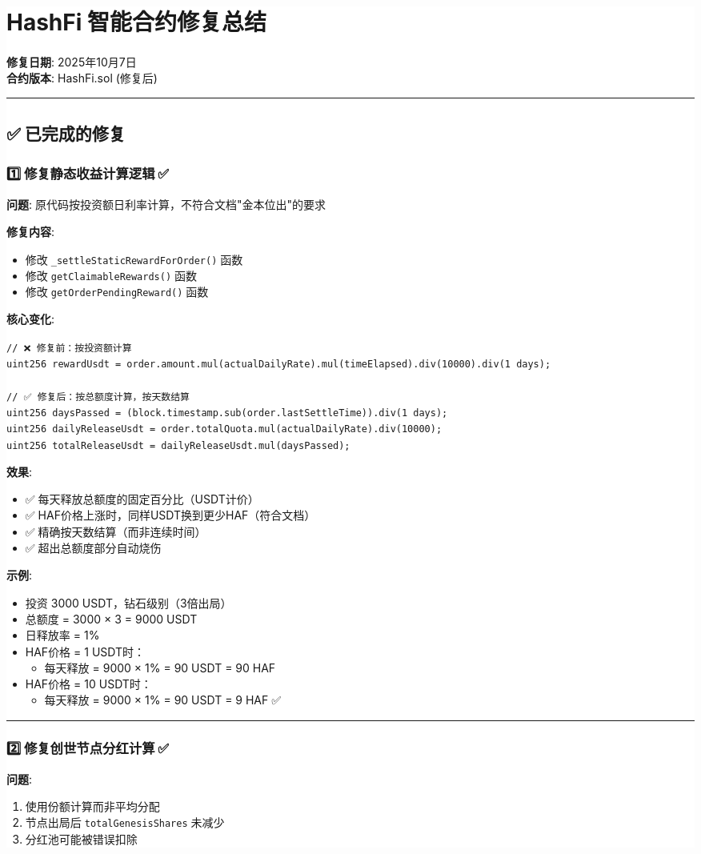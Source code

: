 # HashFi 智能合约修复总结

**修复日期**: 2025年10月7日  
**合约版本**: HashFi.sol (修复后)

---

## ✅ 已完成的修复

### 1️⃣ 修复静态收益计算逻辑 ✅

**问题**: 原代码按投资额日利率计算，不符合文档"金本位出"的要求

**修复内容**:
- 修改 `_settleStaticRewardForOrder()` 函数
- 修改 `getClaimableRewards()` 函数
- 修改 `getOrderPendingReward()` 函数

**核心变化**:
```solidity
// ❌ 修复前：按投资额计算
uint256 rewardUsdt = order.amount.mul(actualDailyRate).mul(timeElapsed).div(10000).div(1 days);

// ✅ 修复后：按总额度计算，按天数结算
uint256 daysPassed = (block.timestamp.sub(order.lastSettleTime)).div(1 days);
uint256 dailyReleaseUsdt = order.totalQuota.mul(actualDailyRate).div(10000);
uint256 totalReleaseUsdt = dailyReleaseUsdt.mul(daysPassed);
```

**效果**:
- ✅ 每天释放总额度的固定百分比（USDT计价）
- ✅ HAF价格上涨时，同样USDT换到更少HAF（符合文档）
- ✅ 精确按天数结算（而非连续时间）
- ✅ 超出总额度部分自动烧伤

**示例**:
- 投资 3000 USDT，钻石级别（3倍出局）
- 总额度 = 3000 × 3 = 9000 USDT
- 日释放率 = 1%
- HAF价格 = 1 USDT时：
  - 每天释放 = 9000 × 1% = 90 USDT = 90 HAF
- HAF价格 = 10 USDT时：
  - 每天释放 = 9000 × 1% = 90 USDT = 9 HAF ✅

---

### 2️⃣ 修复创世节点分红计算 ✅

**问题**: 
1. 使用份额计算而非平均分配
2. 节点出局后 `totalGenesisShares` 未减少
3. 分红池可能被错误扣除
